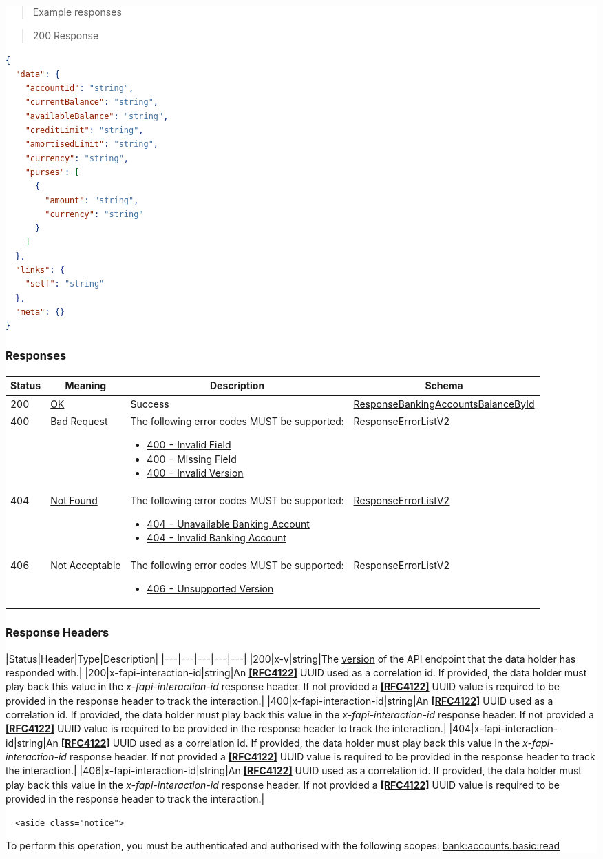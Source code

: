> Example responses

> 200 Response

```json
{
  "data": {
    "accountId": "string",
    "currentBalance": "string",
    "availableBalance": "string",
    "creditLimit": "string",
    "amortisedLimit": "string",
    "currency": "string",
    "purses": [
      {
        "amount": "string",
        "currency": "string"
      }
    ]
  },
  "links": {
    "self": "string"
  },
  "meta": {}
}
```

<h3 id="cdr-banking-api_get-account-balance_responses">Responses</h3>

|Status|Meaning|Description|Schema|
|---|---|---|---|
|200|[OK](https://tools.ietf.org/html/rfc7231#section-6.3.1)|Success|[ResponseBankingAccountsBalanceById](#schemacdr-banking-apiresponsebankingaccountsbalancebyid)|
|400|[Bad Request](https://tools.ietf.org/html/rfc7231#section-6.5.1)|The following error codes MUST be supported:<br/><ul class="error-code-list"><li>[400 - Invalid Field](#error-400-field-invalid)</li><li>[400 - Missing Field](#error-400-field-missing)</li><li>[400 - Invalid Version](#error-400-header-invalid-version)</li></ul>|[ResponseErrorListV2](#schemacdr-banking-apiresponseerrorlistv2)|
|404|[Not Found](https://tools.ietf.org/html/rfc7231#section-6.5.4)|The following error codes MUST be supported:<br/><ul class="error-code-list"><li>[404 - Unavailable Banking Account](#error-404-authorisation-unavailable-banking-account)</li><li>[404 - Invalid Banking Account](#error-404-authorisation-invalid-banking-account)</li></ul>|[ResponseErrorListV2](#schemacdr-banking-apiresponseerrorlistv2)|
|406|[Not Acceptable](https://tools.ietf.org/html/rfc7231#section-6.5.6)|The following error codes MUST be supported:<br/><ul class="error-code-list"><li>[406 - Unsupported Version](#error-406-header-unsupported-version)</li></ul>|[ResponseErrorListV2](#schemacdr-banking-apiresponseerrorlistv2)|

<h3 id="cdr-banking-api_get-account-balance_response-headers">Response Headers</h3>

|Status|Header|Type|Description|
|---|---|---|---|---|
|200|x-v|string|The [version](#response-headers) of the API endpoint that the data holder has responded with.|
|200|x-fapi-interaction-id|string|An **[[RFC4122]](#nref-RFC4122)** UUID used as a correlation id. If provided, the data holder must play back this value in the _x-fapi-interaction-id_ response header. If not provided a **[[RFC4122]](#nref-RFC4122)** UUID value is required to be provided in the response header to track the interaction.|
|400|x-fapi-interaction-id|string|An **[[RFC4122]](#nref-RFC4122)** UUID used as a correlation id. If provided, the data holder must play back this value in the _x-fapi-interaction-id_ response header. If not provided a **[[RFC4122]](#nref-RFC4122)** UUID value is required to be provided in the response header to track the interaction.|
|404|x-fapi-interaction-id|string|An **[[RFC4122]](#nref-RFC4122)** UUID used as a correlation id. If provided, the data holder must play back this value in the _x-fapi-interaction-id_ response header. If not provided a **[[RFC4122]](#nref-RFC4122)** UUID value is required to be provided in the response header to track the interaction.|
|406|x-fapi-interaction-id|string|An **[[RFC4122]](#nref-RFC4122)** UUID used as a correlation id. If provided, the data holder must play back this value in the _x-fapi-interaction-id_ response header. If not provided a **[[RFC4122]](#nref-RFC4122)** UUID value is required to be provided in the response header to track the interaction.|

  
    
      <aside class="notice">
To perform this operation, you must be authenticated and authorised with the following scopes:
<a href="#authorisation-scopes">bank:accounts.basic:read</a>
</aside>
